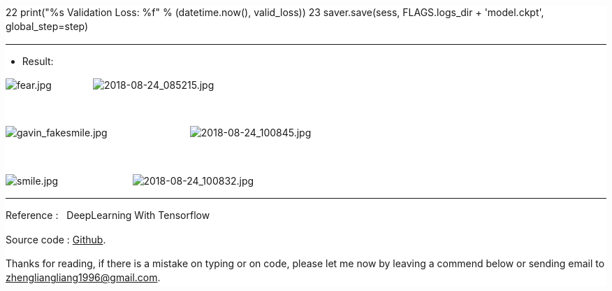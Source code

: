 22                 print("%s Validation Loss: %f" % (datetime.now(), valid_loss))
23                 saver.save(sess, FLAGS.logs_dir + 'model.ckpt', global_step=step)

* * *

- Result:

![fear.jpg](https://zhengliangliang.files.wordpress.com/2018/08/fear.jpg)               ![2018-08-24_085215.jpg](https://zhengliangliang.files.wordpress.com/2018/08/2018-08-24_085215.jpg)

 

![gavin_fakesmile.jpg](https://zhengliangliang.files.wordpress.com/2018/08/gavin_fakesmile1.jpg)                              ![2018-08-24_100845.jpg](https://zhengliangliang.files.wordpress.com/2018/08/2018-08-24_1008451.jpg)

 

![smile.jpg](https://zhengliangliang.files.wordpress.com/2018/08/smile.jpg)                           ![2018-08-24_100832.jpg](https://zhengliangliang.files.wordpress.com/2018/08/2018-08-24_100832.jpg)

* * *

Reference :   DeepLearning With Tensorflow

Source code : [Github](https://github.com/ZhengLiangliang1996/EmotionRecognition).

Thanks for reading, if there is a mistake on typing or on code, please let me now by leaving a commend below or sending email to zhengliangliang1996@gmail.com.
